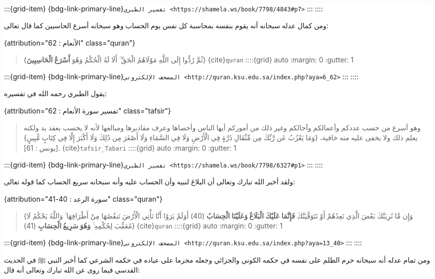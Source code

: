 :::{grid-item}
{bdg-link-primary-line}`تفسير الطبري <https://shamela.ws/book/7798/4843#p7>`
:::
::::

ومن كمال عدله سبحانه أنه يقوم بنفسه
بمحاسبة كل نفس يوم الحساب وهو سبحانه أسرع الحاسبين كما قال تعالى:

{attribution="الأنعام : 62" class="quran"}
> {ثُمَّ رُدُّوا إِلَى اللَّهِ مَوْلَاهُمُ الْحَقِّ ۚ أَلَا لَهُ الْحُكْمُ وَهُوَ **أَسْرَعُ الْحَاسِبِينَ**}
> {cite}`quran`
::::{grid} auto
:margin: 0
:gutter: 1

:::{grid-item}
{bdg-link-primary-line}`المصحف الإلكتروني <http://quran.ksu.edu.sa/index.php?aya=6_62>`
:::
::::

يقول الطبري رحمه الله في تفسيره:

{attribution="تفسير سورة الأنعام : 62" class="tafsir"}
> وهو أسرع من حسب عددكم وأعمالكم وآجالكم وغير
ذلك من أموركم أيها الناس وأحصاها وعرف مقاديرها ومبالغها لأنه لا يحسب
بعقد يد ولكنه يعلم ذلك ولا يخفى عليه منه خافية، {وَمَا يَعْزُبُ عَن رَّبِّكَ مِن مِّثْقَالِ ذَرَّةٍ فِي الْأَرْضِ وَلَا فِي السَّمَاءِ وَلَا أَصْغَرَ مِن ذَٰلِكَ وَلَا أَكْبَرَ إِلَّا فِي كِتَابٍ مُّبِينٍ} [يونس : 61].
> {cite}`tafsir_Tabari`
::::{grid} auto
:margin: 0
:gutter: 1

:::{grid-item}
{bdg-link-primary-line}`تفسير الطبري <https://shamela.ws/book/7798/6327#p1>`
:::
::::

ولقد أخبر الله تبارك وتعالى أن البلاغ لنبيه وأن الحساب عليه وأنه سبحانه سريع الحساب كما قوله تعالى:

{attribution="سورة الرعد : 40-41" class="quran"}
> {وَإِن مَّا نُرِيَنَّكَ بَعْضَ الَّذِي نَعِدُهُمْ أَوْ نَتَوَفَّيَنَّكَ **فَإِنَّمَا عَلَيْكَ الْبَلَاغُ وَعَلَيْنَا الْحِسَابُ** (40) أَوَلَمْ يَرَوْا أَنَّا نَأْتِي الْأَرْضَ نَنقُصُهَا مِنْ أَطْرَافِهَا ۚ وَاللَّهُ يَحْكُمُ لَا مُعَقِّبَ لِحُكْمِهِ ۚ **وَهُوَ سَرِيعُ الْحِسَابِ** (41)}
> {cite}`quran`
::::{grid} auto
:margin: 0
:gutter: 1

:::{grid-item}
{bdg-link-primary-line}`المصحف الإلكتروني <http://quran.ksu.edu.sa/index.php?aya=13_40>`
:::
::::

ومن تمام عدله أنه سبحانه حرم الظلم على نفسه في حكمه الكوني والجزائي وجعله محرما على
عباده في حكمه الشرعي كما أخبر النبي ﷺ في الحديث القدسي فيما روى عن الله
تبارك وتعالى أنه قال:
